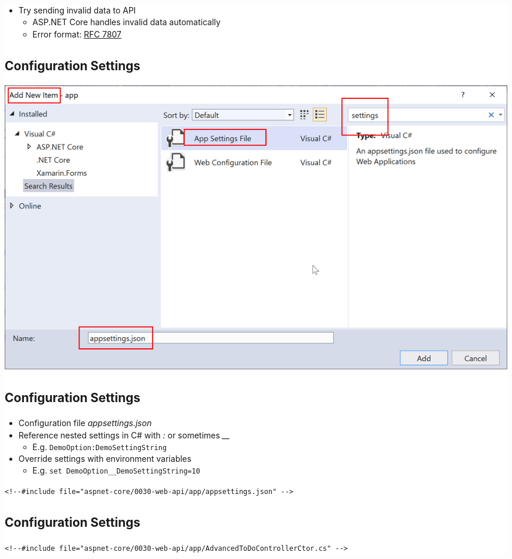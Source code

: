 * Try sending invalid data to API
  * ASP.NET Core handles invalid data automatically
  * Error format: [RFC 7807](https://tools.ietf.org/html/rfc7807)



## Configuration Settings

![Add settings file](images/add-settings-file.png)



## Configuration Settings

* Configuration file *appsettings.json*
* Reference nested settings in C# with *:* or sometimes *__*
  * E.g. `DemoOption:DemoSettingString`
* Override settings with environment variables
  * E.g. `set DemoOption__DemoSettingString=10`

```
<!--#include file="aspnet-core/0030-web-api/app/appsettings.json" -->
```



## Configuration Settings

```
<!--#include file="aspnet-core/0030-web-api/app/AdvancedToDoControllerCtor.cs" -->
```
